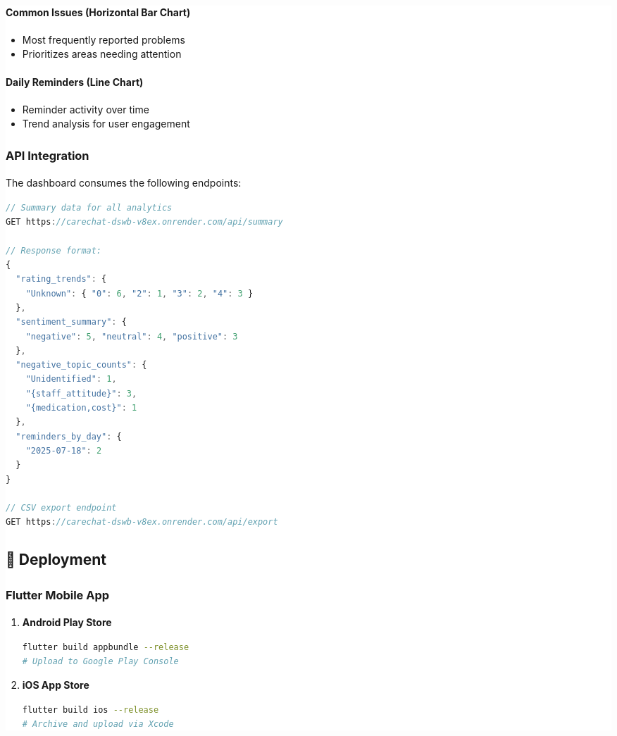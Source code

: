 #### Common Issues (Horizontal Bar Chart)
- Most frequently reported problems
- Prioritizes areas needing attention

#### Daily Reminders (Line Chart)
- Reminder activity over time
- Trend analysis for user engagement

### API Integration
The dashboard consumes the following endpoints:

```typescript
// Summary data for all analytics
GET https://carechat-dswb-v8ex.onrender.com/api/summary

// Response format:
{
  "rating_trends": {
    "Unknown": { "0": 6, "2": 1, "3": 2, "4": 3 }
  },
  "sentiment_summary": {
    "negative": 5, "neutral": 4, "positive": 3
  },
  "negative_topic_counts": {
    "Unidentified": 1,
    "{staff_attitude}": 3,
    "{medication,cost}": 1
  },
  "reminders_by_day": {
    "2025-07-18": 2
  }
}

// CSV export endpoint
GET https://carechat-dswb-v8ex.onrender.com/api/export
```

## 🚀 Deployment

### Flutter Mobile App
1. **Android Play Store**
   ```bash
   flutter build appbundle --release
   # Upload to Google Play Console
   ```

2. **iOS App Store**
   ```bash
   flutter build ios --release
   # Archive and upload via Xcode
   ```

